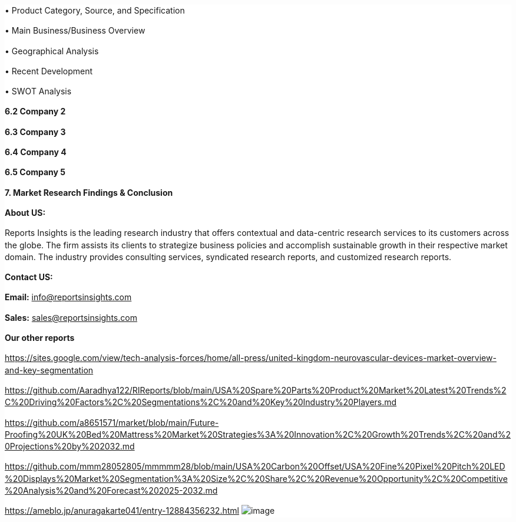 • Product Category, Source, and Specification

• Main Business/Business Overview

• Geographical Analysis

• Recent Development

• SWOT Analysis

<strong>6.2 Company 2</strong>

<strong>6.3 Company 3</strong>

<strong>6.4 Company 4</strong>

<strong>6.5 Company 5</strong>

<strong>7. Market Research Findings &amp; Conclusion</strong>

<strong><strong>About US</strong>:</strong>

Reports Insights is the leading research industry that offers contextual and data-centric research services to its customers across the globe. The firm assists its clients to strategize business policies and accomplish sustainable growth in their respective market domain. The industry provides consulting services, syndicated research reports, and customized research reports.

<strong>Contact US:</strong>

<p class=""""><b>Email:</b> <a href=mailto:info@reportsinsights.com>info@reportsinsights.com</a></p>
<p class=""""><b>Sales:</b> <a href=mailto:sales@reportsinsights.com>sales@reportsinsights.com</a></p>

<strong>Our other reports</strong>

<a href=https://sites.google.com/view/tech-analysis-forces/home/all-press/united-kingdom-neurovascular-devices-market-overview-and-key-segmentation>https://sites.google.com/view/tech-analysis-forces/home/all-press/united-kingdom-neurovascular-devices-market-overview-and-key-segmentation</a>

<a href=https://github.com/Aaradhya122/RIReports/blob/main/USA%20Spare%20Parts%20Product%20Market%20Latest%20Trends%2C%20Driving%20Factors%2C%20Segmentations%2C%20and%20Key%20Industry%20Players.md>https://github.com/Aaradhya122/RIReports/blob/main/USA%20Spare%20Parts%20Product%20Market%20Latest%20Trends%2C%20Driving%20Factors%2C%20Segmentations%2C%20and%20Key%20Industry%20Players.md</a>

<a href=https://github.com/a8651571/market/blob/main/Future-Proofing%20UK%20Bed%20Mattress%20Market%20Strategies%3A%20Innovation%2C%20Growth%20Trends%2C%20and%20Projections%20by%202032.md>https://github.com/a8651571/market/blob/main/Future-Proofing%20UK%20Bed%20Mattress%20Market%20Strategies%3A%20Innovation%2C%20Growth%20Trends%2C%20and%20Projections%20by%202032.md</a>

<a href=https://github.com/mmm28052805/mmmmm28/blob/main/USA%20Carbon%20Offset/USA%20Fine%20Pixel%20Pitch%20LED%20Displays%20Market%20Segmentation%3A%20Size%2C%20Share%2C%20Revenue%20Opportunity%2C%20Competitive%20Analysis%20and%20Forecast%202025-2032.md>https://github.com/mmm28052805/mmmmm28/blob/main/USA%20Carbon%20Offset/USA%20Fine%20Pixel%20Pitch%20LED%20Displays%20Market%20Segmentation%3A%20Size%2C%20Share%2C%20Revenue%20Opportunity%2C%20Competitive%20Analysis%20and%20Forecast%202025-2032.md</a>

<a href=https://ameblo.jp/anuragakarte041/entry-12884356232.html>https://ameblo.jp/anuragakarte041/entry-12884356232.html</a>
![image](https://github.com/user-attachments/assets/8616ce08-0ce2-4f1a-b53d-d57b59cc16a6)
